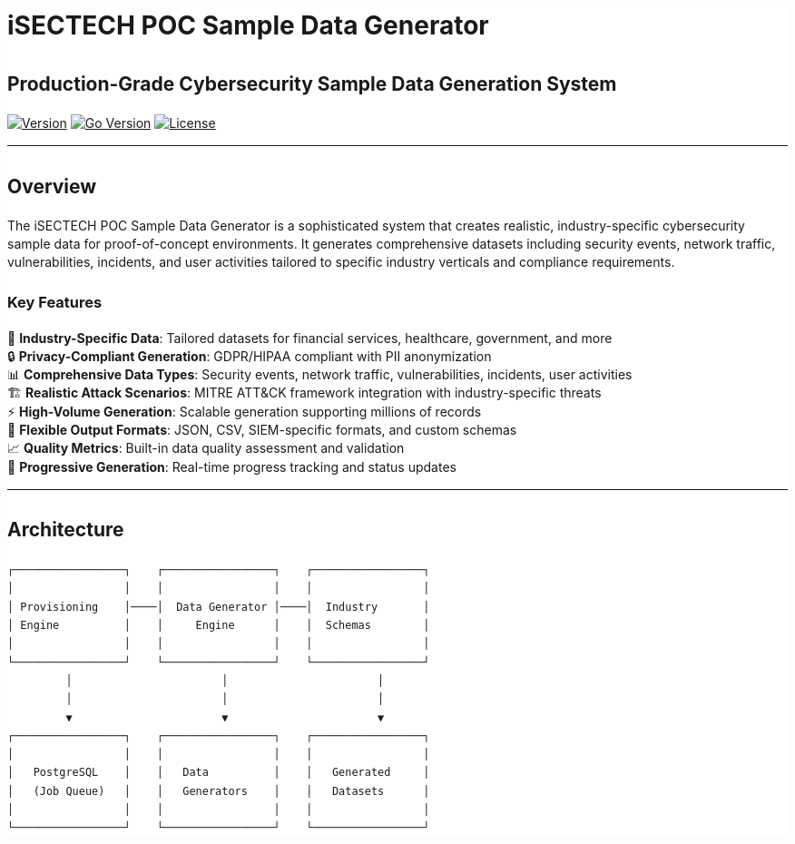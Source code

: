 # iSECTECH POC Sample Data Generator

## Production-Grade Cybersecurity Sample Data Generation System

[![Version](https://img.shields.io/badge/version-1.0.0-blue.svg)](https://github.com/isectech/poc-sample-data-generator)
[![Go Version](https://img.shields.io/badge/go-1.21-00ADD8.svg)](https://golang.org)
[![License](https://img.shields.io/badge/license-MIT-green.svg)](LICENSE)

---

## Overview

The iSECTECH POC Sample Data Generator is a sophisticated system that creates realistic, industry-specific cybersecurity sample data for proof-of-concept environments. It generates comprehensive datasets including security events, network traffic, vulnerabilities, incidents, and user activities tailored to specific industry verticals and compliance requirements.

### Key Features

🎯 **Industry-Specific Data**: Tailored datasets for financial services, healthcare, government, and more  
🔒 **Privacy-Compliant Generation**: GDPR/HIPAA compliant with PII anonymization  
📊 **Comprehensive Data Types**: Security events, network traffic, vulnerabilities, incidents, user activities  
🏗️ **Realistic Attack Scenarios**: MITRE ATT&CK framework integration with industry-specific threats  
⚡ **High-Volume Generation**: Scalable generation supporting millions of records  
🎨 **Flexible Output Formats**: JSON, CSV, SIEM-specific formats, and custom schemas  
📈 **Quality Metrics**: Built-in data quality assessment and validation  
🔄 **Progressive Generation**: Real-time progress tracking and status updates  

---

## Architecture

```
┌─────────────────┐    ┌─────────────────┐    ┌─────────────────┐
│                 │    │                 │    │                 │
│ Provisioning    │────│  Data Generator │────│  Industry       │
│ Engine          │    │     Engine      │    │  Schemas        │
│                 │    │                 │    │                 │
└─────────────────┘    └─────────────────┘    └─────────────────┘
         │                       │                       │
         │                       │                       │
         ▼                       ▼                       ▼
┌─────────────────┐    ┌─────────────────┐    ┌─────────────────┐
│                 │    │                 │    │                 │
│   PostgreSQL    │    │   Data          │    │   Generated     │
│   (Job Queue)   │    │   Generators    │    │   Datasets      │
│                 │    │                 │    │                 │
└─────────────────┘    └─────────────────┘    └─────────────────┘
```
